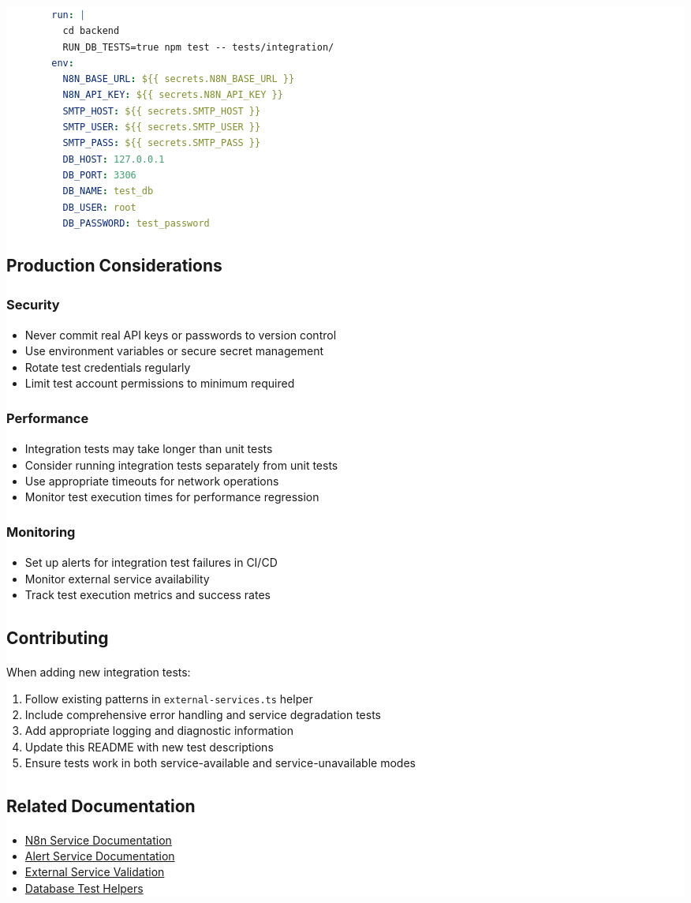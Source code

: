 ```yaml
        run: |
          cd backend
          RUN_DB_TESTS=true npm test -- tests/integration/
        env:
          N8N_BASE_URL: ${{ secrets.N8N_BASE_URL }}
          N8N_API_KEY: ${{ secrets.N8N_API_KEY }}
          SMTP_HOST: ${{ secrets.SMTP_HOST }}
          SMTP_USER: ${{ secrets.SMTP_USER }}
          SMTP_PASS: ${{ secrets.SMTP_PASS }}
          DB_HOST: 127.0.0.1
          DB_PORT: 3306
          DB_NAME: test_db
          DB_USER: root
          DB_PASSWORD: test_password
```

## Production Considerations

### Security
- Never commit real API keys or passwords to version control
- Use environment variables or secure secret management
- Rotate test credentials regularly
- Limit test account permissions to minimum required

### Performance
- Integration tests may take longer than unit tests
- Consider running integration tests separately from unit tests
- Use appropriate timeouts for network operations
- Monitor test execution times for performance regression

### Monitoring
- Set up alerts for integration test failures in CI/CD
- Monitor external service availability
- Track test execution metrics and success rates

## Contributing

When adding new integration tests:

1. Follow existing patterns in `external-services.ts` helper
2. Include comprehensive error handling and service degradation tests
3. Add appropriate logging and diagnostic information
4. Update this README with new test descriptions
5. Ensure tests work in both service-available and service-unavailable modes

## Related Documentation

- [N8n Service Documentation](../../src/services/N8nService.ts)
- [Alert Service Documentation](../../src/services/AlertService.ts)
- [External Service Validation](../helpers/external-services.ts)
- [Database Test Helpers](../helpers/database.ts)